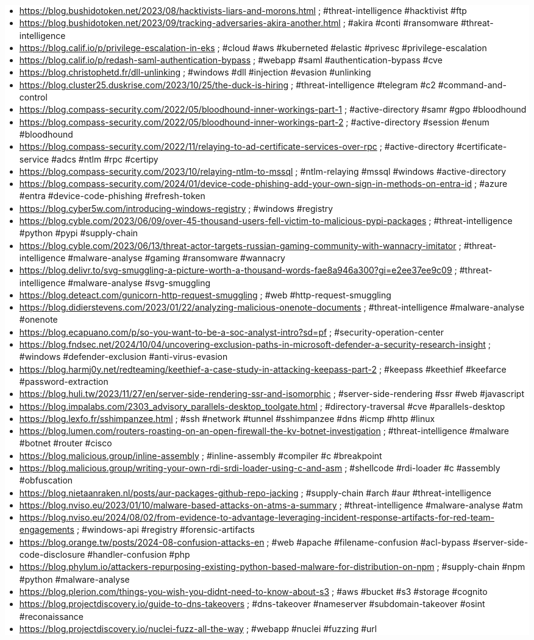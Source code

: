 * https://blog.bushidotoken.net/2023/08/hacktivists-liars-and-morons.html ; #threat-intelligence #hacktivist #ftp
* https://blog.bushidotoken.net/2023/09/tracking-adversaries-akira-another.html ; #akira #conti #ransomware #threat-intelligence
* https://blog.calif.io/p/privilege-escalation-in-eks ; #cloud #aws #kuberneted #elastic #privesc #privilege-escalation
* https://blog.calif.io/p/redash-saml-authentication-bypass ; #webapp #saml #authentication-bypass #cve
* https://blog.christophetd.fr/dll-unlinking ; #windows #dll #injection #evasion #unlinking
* https://blog.cluster25.duskrise.com/2023/10/25/the-duck-is-hiring ; #threat-intelligence #telegram #c2 #command-and-control
* https://blog.compass-security.com/2022/05/bloodhound-inner-workings-part-1 ; #active-directory #samr #gpo #bloodhound
* https://blog.compass-security.com/2022/05/bloodhound-inner-workings-part-2 ; #active-directory #session #enum #bloodhound
* https://blog.compass-security.com/2022/11/relaying-to-ad-certificate-services-over-rpc ; #active-directory #certificate-service #adcs #ntlm #rpc #certipy
* https://blog.compass-security.com/2023/10/relaying-ntlm-to-mssql ; #ntlm-relaying #mssql #windows #active-directory
* https://blog.compass-security.com/2024/01/device-code-phishing-add-your-own-sign-in-methods-on-entra-id ; #azure #entra #device-code-phishing #refresh-token
* https://blog.cyber5w.com/introducing-windows-registry ; #windows #registry
* https://blog.cyble.com/2023/06/09/over-45-thousand-users-fell-victim-to-malicious-pypi-packages ; #threat-intelligence #python #pypi #supply-chain
* https://blog.cyble.com/2023/06/13/threat-actor-targets-russian-gaming-community-with-wannacry-imitator ; #threat-intelligence #malware-analyse #gaming #ransomware #wannacry
* https://blog.delivr.to/svg-smuggling-a-picture-worth-a-thousand-words-fae8a946a300?gi=e2ee37ee9c09 ; #threat-intelligence #malware-analyse #svg-smuggling
* https://blog.deteact.com/gunicorn-http-request-smuggling ; #web #http-request-smuggling
* https://blog.didierstevens.com/2023/01/22/analyzing-malicious-onenote-documents ; #threat-intelligence #malware-analyse #onenote
* https://blog.ecapuano.com/p/so-you-want-to-be-a-soc-analyst-intro?sd=pf ; #security-operation-center
* https://blog.fndsec.net/2024/10/04/uncovering-exclusion-paths-in-microsoft-defender-a-security-research-insight ; #windows #defender-exclusion #anti-virus-evasion
* https://blog.harmj0y.net/redteaming/keethief-a-case-study-in-attacking-keepass-part-2 ; #keepass #keethief #keefarce #password-extraction
* https://blog.huli.tw/2023/11/27/en/server-side-rendering-ssr-and-isomorphic ; #server-side-rendering #ssr #web #javascript
* https://blog.impalabs.com/2303_advisory_parallels-desktop_toolgate.html ; #directory-traversal #cve #parallels-desktop
* https://blog.lexfo.fr/sshimpanzee.html ; #ssh #network #tunnel #sshimpanzee #dns #icmp #http #linux 
* https://blog.lumen.com/routers-roasting-on-an-open-firewall-the-kv-botnet-investigation ; #threat-intelligence #malware #botnet #router #cisco
* https://blog.malicious.group/inline-assembly ; #inline-assembly #compiler #c #breakpoint
* https://blog.malicious.group/writing-your-own-rdi-srdi-loader-using-c-and-asm ; #shellcode #rdi-loader #c #assembly #obfuscation
* https://blog.nietaanraken.nl/posts/aur-packages-github-repo-jacking ; #supply-chain #arch #aur #threat-intelligence
* https://blog.nviso.eu/2023/01/10/malware-based-attacks-on-atms-a-summary ; #threat-intelligence #malware-analyse #atm
* https://blog.nviso.eu/2024/08/02/from-evidence-to-advantage-leveraging-incident-response-artifacts-for-red-team-engagements ; #windows-api #registry #forensic-artifacts
* https://blog.orange.tw/posts/2024-08-confusion-attacks-en ; #web #apache #filename-confusion #acl-bypass #server-side-code-disclosure #handler-confusion #php
* https://blog.phylum.io/attackers-repurposing-existing-python-based-malware-for-distribution-on-npm ; #supply-chain #npm #python #malware-analyse
* https://blog.plerion.com/things-you-wish-you-didnt-need-to-know-about-s3 ; #aws #bucket #s3 #storage #cognito
* https://blog.projectdiscovery.io/guide-to-dns-takeovers ; #dns-takeover #nameserver #subdomain-takeover #osint #reconaissance
* https://blog.projectdiscovery.io/nuclei-fuzz-all-the-way ; #webapp #nuclei #fuzzing #url